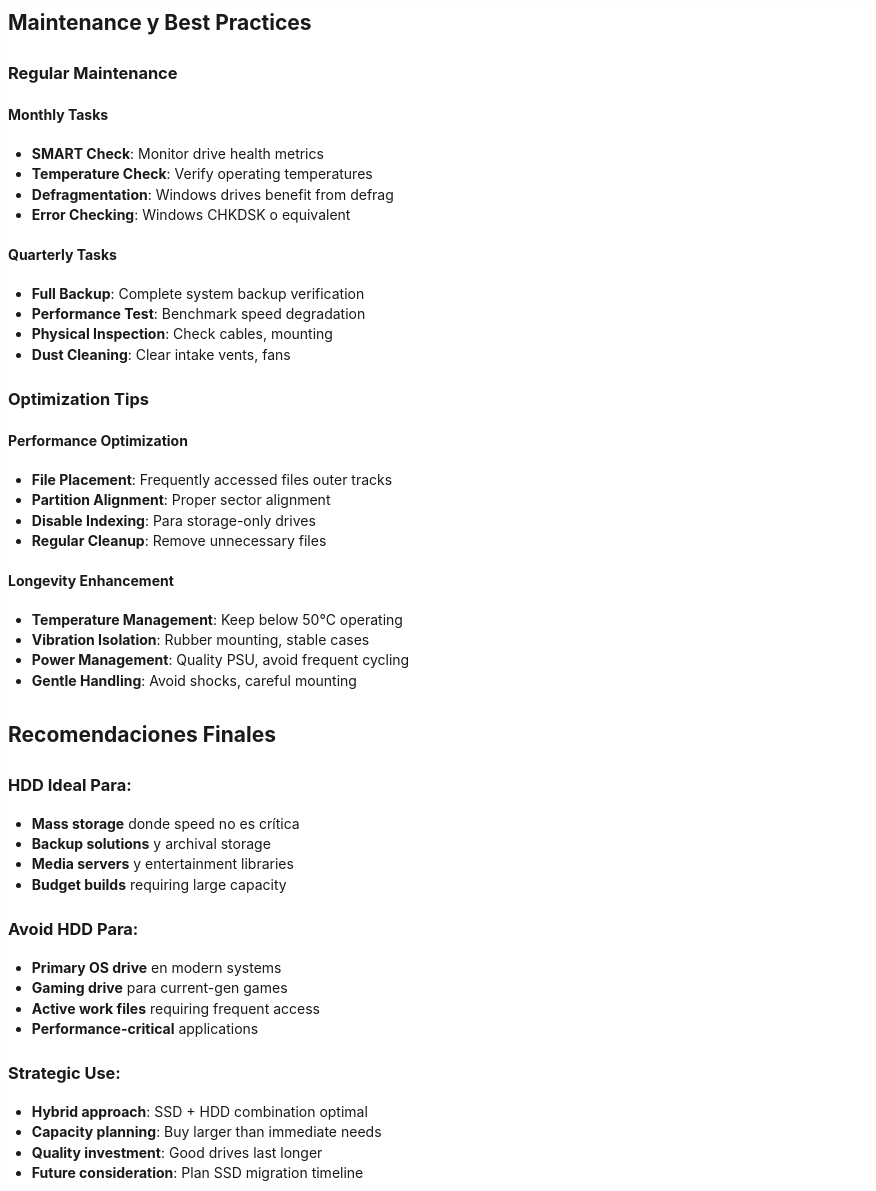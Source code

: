 ## Maintenance y Best Practices

### Regular Maintenance
#### Monthly Tasks
- **SMART Check**: Monitor drive health metrics
- **Temperature Check**: Verify operating temperatures
- **Defragmentation**: Windows drives benefit from defrag
- **Error Checking**: Windows CHKDSK o equivalent

#### Quarterly Tasks
- **Full Backup**: Complete system backup verification
- **Performance Test**: Benchmark speed degradation
- **Physical Inspection**: Check cables, mounting
- **Dust Cleaning**: Clear intake vents, fans

### Optimization Tips
#### Performance Optimization
- **File Placement**: Frequently accessed files outer tracks
- **Partition Alignment**: Proper sector alignment
- **Disable Indexing**: Para storage-only drives
- **Regular Cleanup**: Remove unnecessary files

#### Longevity Enhancement
- **Temperature Management**: Keep below 50°C operating
- **Vibration Isolation**: Rubber mounting, stable cases
- **Power Management**: Quality PSU, avoid frequent cycling
- **Gentle Handling**: Avoid shocks, careful mounting

## Recomendaciones Finales

### HDD Ideal Para:
- **Mass storage** donde speed no es crítica
- **Backup solutions** y archival storage
- **Media servers** y entertainment libraries
- **Budget builds** requiring large capacity

### Avoid HDD Para:
- **Primary OS drive** en modern systems
- **Gaming drive** para current-gen games
- **Active work files** requiring frequent access
- **Performance-critical** applications

### Strategic Use:
- **Hybrid approach**: SSD + HDD combination optimal
- **Capacity planning**: Buy larger than immediate needs
- **Quality investment**: Good drives last longer
- **Future consideration**: Plan SSD migration timeline
